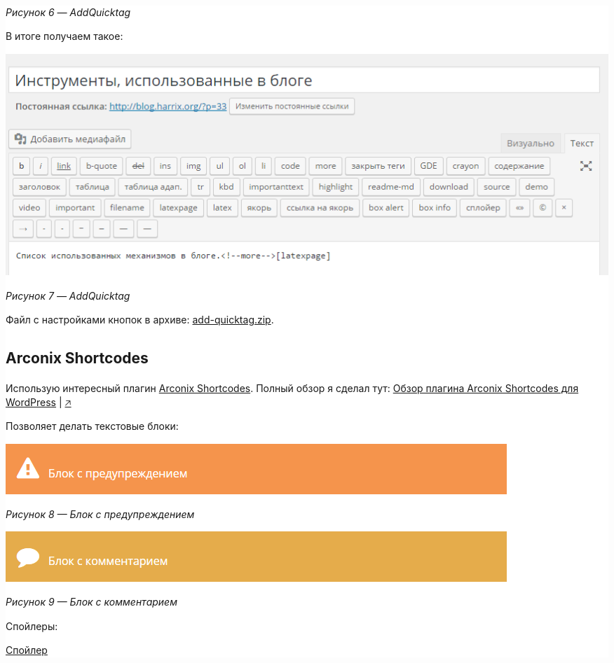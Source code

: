 _Рисунок 6 — AddQuicktag_

В итоге получаем такое:

![AddQuicktag](img/add-quicktag_02.png)

_Рисунок 7 — AddQuicktag_

Файл с настройками кнопок в архиве: [add-quicktag.zip](files/add-quicktag.zip).

## Arconix Shortcodes

Использую интересный плагин [Arconix Shortcodes](https://wordpress.org/plugins/arconix-shortcodes/). Полный обзор я сделал тут: [Обзор плагина Arconix Shortcodes для WordPress](https://github.com/Harrix/harrix.dev-articles-2013/blob/main/arconix-shortcodes/arconix-shortcodes.md) | [🡥](https://harrix.dev/ru/articles/2013/arconix-shortcodes/)

Позволяет делать текстовые блоки:

![Блок с предупреждением](img/box-alert.png)

_Рисунок 8 — Блок с предупреждением_

![Блок с комментарием](img/box-comment.png)

_Рисунок 9 — Блок с комментарием_

Спойлеры:

[Спойлер](img/toggle.mp4)

